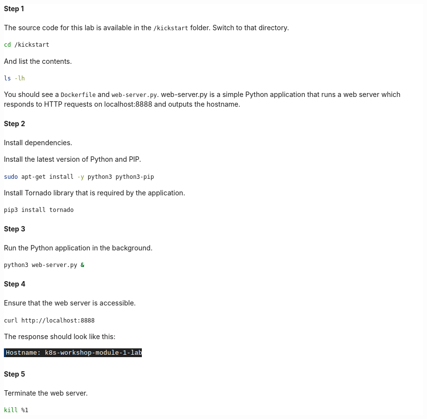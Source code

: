 #### **Step 1**

The source code for this lab is available in the `/kickstart` folder. Switch to that directory.

```bash
cd /kickstart
```

And list the contents.

```bash
ls -lh
```

You should see a `Dockerfile` and `web-server.py`. web-server.py is a simple Python application that runs a web server which responds to HTTP requests on localhost:8888 and outputs the hostname.

#### **Step 2**

Install dependencies.

Install the latest version of Python and PIP.

```bash
sudo apt-get install -y python3 python3-pip
```

Install Tornado library that is required by the application.

```bash
pip3 install tornado
```

#### **Step 3**

Run the Python application in the background.

```bash
python3 web-server.py &
```

#### **Step 4**

Ensure that the web server is accessible.

```bash
curl http://localhost:8888
```

The response should look like this:

![d9e36c197280720.png](assets/b138fe0f2e6a2979668778f5a02508b2fcb7066c732af8b887e9af1bf072baf2.png)

#### **Step 5**

Terminate the web server.

```bash
kill %1
```
